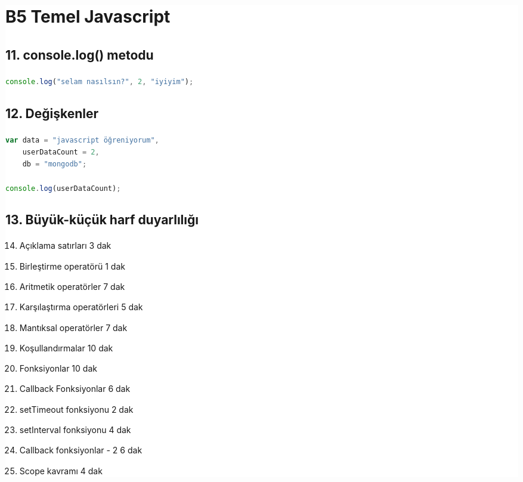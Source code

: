 # B5 Temel Javascript

## 11. console.log() metodu

```js
console.log("selam nasılsın?", 2, "iyiyim");
```

## 12. Değişkenler

```js
var data = "javascript öğreniyorum",
    userDataCount = 2,
    db = "mongodb";

console.log(userDataCount);
```

## 13. Büyük-küçük harf duyarlılığı



14. Açıklama satırları
3 dak

15. Birleştirme operatörü
1 dak

16. Aritmetik operatörler
7 dak

17. Karşılaştırma operatörleri
5 dak

18. Mantıksal operatörler
7 dak

19. Koşullandırmalar
10 dak

20. Fonksiyonlar
10 dak

21. Callback Fonksiyonlar
6 dak

22. setTimeout fonksiyonu
2 dak

23. setInterval fonksiyonu
4 dak

24. Callback fonksiyonlar - 2
6 dak

25. Scope kavramı
4 dak
